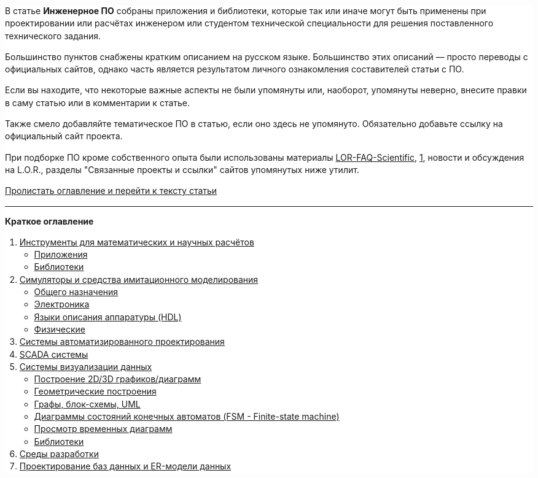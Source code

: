 В статье **Инженерное ПО** собраны приложения и библиотеки, которые так
или иначе могут быть применены при проектировании или расчётах
инженером или студентом технической специальности для решения
поставленного технического задания.

Большинство пунктов снабжены кратким описанием на русском языке.
Большинство этих описаний — просто переводы с официальных
сайтов, однако часть является результатом личного ознакомления
составителей статьи с ПО.

Если вы находите, что некоторые важные аспекты не были упомянуты или,
наоборот, упомянуты неверно, внесите правки в саму статью или в
комментарии к статье.

Также смело добавляйте тематическое ПО в статью, если оно здесь не
упомянуто. Обязательно добавьте ссылку на официальный сайт
проекта.

При подборке ПО кроме собственного опыта были использованы материалы
[LOR-FAQ-Scientific](LOR-FAQ-Scientific "wikilink"),
[1](http://www.opencollector.org/), новости и обсуждения на L.O.R.,
разделы "Связанные проекты и ссылки" сайтов упомянутых ниже утилит.

[Пролистать оглавление и перейти к тексту
статьи](#Инструменты_для_математических_и_научных_расчётов "wikilink")

-----

**Краткое оглавление**

1.  [Инструменты для математических и научных
    расчётов](#Инструменты_для_математических_и_научных_расчётов "wikilink")
      - [Приложения](#Приложения "wikilink")
      - [Библиотеки](#Библиотеки "wikilink")
2.  [Симуляторы и средства имитационного
    моделирования](#Симуляторы_и_средства_имитационного_моделирования "wikilink")
      - [Общего назначения](#Общего_назначения "wikilink")
      - [Электроника](#Электроника "wikilink")
      - [Языки описания аппаратуры
        (HDL)](#Языки_описания_аппаратуры_\(HDL\) "wikilink")
      - [Физические](#Физические "wikilink")
3.  [Системы автоматизированного
    проектирования](#Системы_автоматизированного_проектирования "wikilink")
4.  [SCADA системы](#SCADA_системы "wikilink")
5.  [Системы визуализации
    данных](#Системы_визуализации_данных "wikilink")
      - [Построение 2D/3D
        графиков/диаграмм](#Построение_2D/3D_графиков/диаграмм "wikilink")
      - [Геометрические
        построения](#Геометрические_построения "wikilink")
      - [Графы, блок-схемы, UML](#Графы,_блок-схемы,_UML "wikilink")
      - [Диаграммы состояний конечных автоматов (FSM - Finite-state
        machine)](#Диаграммы_состояний_конечных_автоматов_\(FSM_-_Finite-state_machine\) "wikilink")
      - [Просмотр временных
        диаграмм](#Просмотр_временных_диаграмм "wikilink")
      - [Библиотеки](#Библиотеки_1 "wikilink")
6.  [Среды разработки](#Среды_разработки "wikilink")
7.  [Проектирование баз данных и ER-модели
    данных](#Проектирование_баз_данных_и_ER-модели_данных "wikilink")
